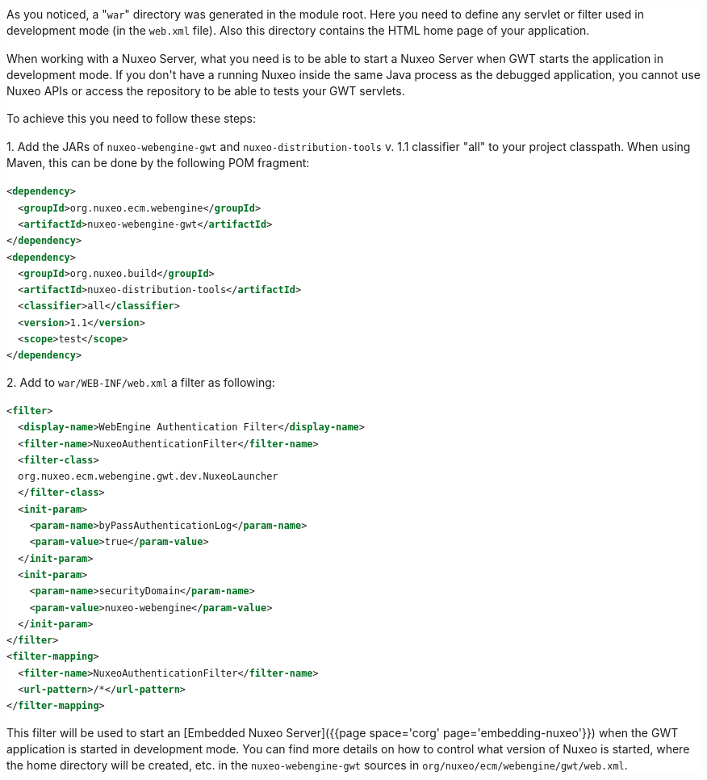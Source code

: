 As you noticed, a "`war`" directory was generated in the module root. Here you need to define any servlet or filter used in development mode (in the `web.xml` file). Also this directory contains the HTML home page of your application.

When working with a Nuxeo Server, what you need is to be able to start a Nuxeo Server when GWT starts the application in development mode. If you don't have a running Nuxeo inside the same Java process as the debugged application, you cannot use Nuxeo APIs or access the repository to be able to tests your GWT servlets.

To achieve this you need to follow these steps:

1\. Add the JARs of `nuxeo-webengine-gwt` and `nuxeo-distribution-tools` v. 1.1 classifier "all" to your project classpath. When using Maven, this can be done by the following POM fragment:

```xml
<dependency>
  <groupId>org.nuxeo.ecm.webengine</groupId>
  <artifactId>nuxeo-webengine-gwt</artifactId>
</dependency>
<dependency>
  <groupId>org.nuxeo.build</groupId>
  <artifactId>nuxeo-distribution-tools</artifactId>
  <classifier>all</classifier>
  <version>1.1</version>
  <scope>test</scope>
</dependency>

```

2\. Add to `war/WEB-INF/web.xml` a filter as following:

```xml
<filter>
  <display-name>WebEngine Authentication Filter</display-name>
  <filter-name>NuxeoAuthenticationFilter</filter-name>
  <filter-class>
  org.nuxeo.ecm.webengine.gwt.dev.NuxeoLauncher
  </filter-class>
  <init-param>
    <param-name>byPassAuthenticationLog</param-name>
    <param-value>true</param-value>
  </init-param>
  <init-param>
    <param-name>securityDomain</param-name>
    <param-value>nuxeo-webengine</param-value>
  </init-param>
</filter>
<filter-mapping>
  <filter-name>NuxeoAuthenticationFilter</filter-name>
  <url-pattern>/*</url-pattern>
</filter-mapping>

```

This filter will be used to start an [Embedded Nuxeo Server]({{page space='corg' page='embedding-nuxeo'}}) when the GWT application is started in development mode. You can find more details on how to control what version of Nuxeo is started, where the home directory will be created, etc. in the `nuxeo-webengine-gwt` sources in `org/nuxeo/ecm/webengine/gwt/web.xml`.
